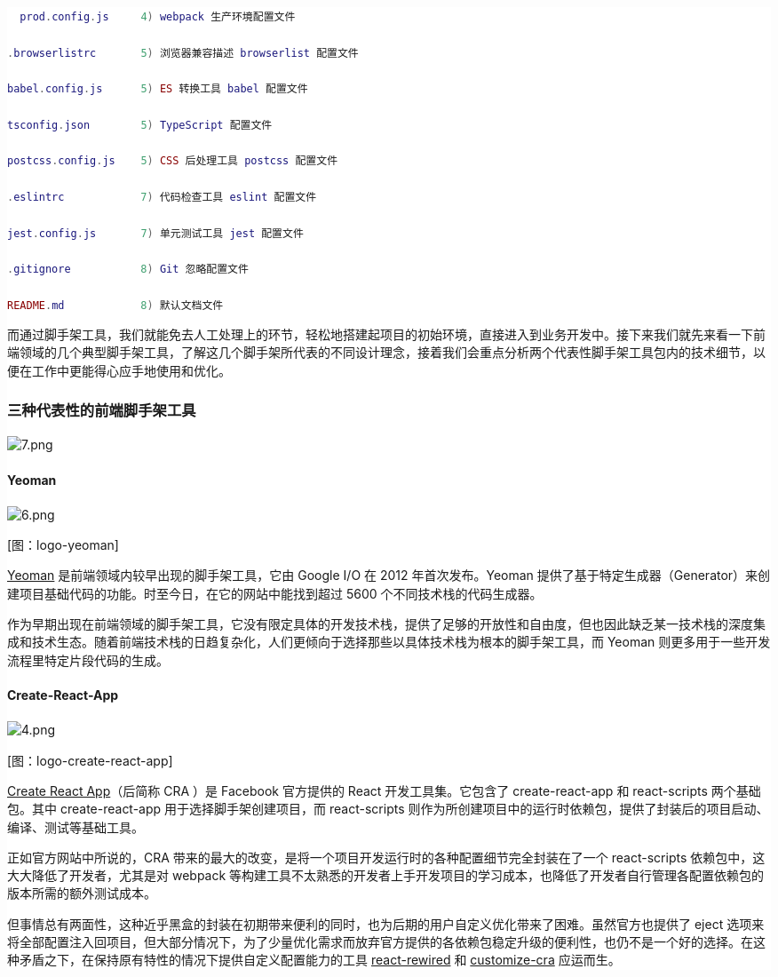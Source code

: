 ```lua
  prod.config.js     4) webpack 生产环境配置文件 

.browserlistrc       5) 浏览器兼容描述 browserlist 配置文件 

babel.config.js      5) ES 转换工具 babel 配置文件 

tsconfig.json        5) TypeScript 配置文件 

postcss.config.js    5) CSS 后处理工具 postcss 配置文件 

.eslintrc            7) 代码检查工具 eslint 配置文件 

jest.config.js       7) 单元测试工具 jest 配置文件 

.gitignore           8) Git 忽略配置文件 

README.md            8) 默认文档文件
```

而通过脚手架工具，我们就能免去人工处理上的环节，轻松地搭建起项目的初始环境，直接进入到业务开发中。接下来我们就先来看一下前端领域的几个典型脚手架工具，了解这几个脚手架所代表的不同设计理念，接着我们会重点分析两个代表性脚手架工具包内的技术细节，以便在工作中更能得心应手地使用和优化。

### 三种代表性的前端脚手架工具

![7.png](https://learn.lianglianglee.com/%e4%b8%93%e6%a0%8f/%e5%89%8d%e7%ab%af%e5%b7%a5%e7%a8%8b%e5%8c%96%e7%b2%be%e8%ae%b2-%e5%ae%8c/assets/CgqCHl8xA46AOLMIAABL15AXwak581.png)

#### Yeoman

![6.png](https://learn.lianglianglee.com/%e4%b8%93%e6%a0%8f/%e5%89%8d%e7%ab%af%e5%b7%a5%e7%a8%8b%e5%8c%96%e7%b2%be%e8%ae%b2-%e5%ae%8c/assets/Ciqc1F8xA0KAKf0uAABJG0oh-Qs463.png)

[图：logo-yeoman]

[Yeoman](https://yeoman.io/) 是前端领域内较早出现的脚手架工具，它由 Google I/O 在 2012 年首次发布。Yeoman 提供了基于特定生成器（Generator）来创建项目基础代码的功能。时至今日，在它的网站中能找到超过 5600 个不同技术栈的代码生成器。

作为早期出现在前端领域的脚手架工具，它没有限定具体的开发技术栈，提供了足够的开放性和自由度，但也因此缺乏某一技术栈的深度集成和技术生态。随着前端技术栈的日趋复杂化，人们更倾向于选择那些以具体技术栈为根本的脚手架工具，而 Yeoman 则更多用于一些开发流程里特定片段代码的生成。

#### Create-React-App

![4.png](https://learn.lianglianglee.com/%e4%b8%93%e6%a0%8f/%e5%89%8d%e7%ab%af%e5%b7%a5%e7%a8%8b%e5%8c%96%e7%b2%be%e8%ae%b2-%e5%ae%8c/assets/CgqCHl8xAqOAAmQFAAAlZny__YI029.png)

[图：logo-create-react-app]

[Create React App](https://create-react-app.dev/)（后简称 CRA ）是 Facebook 官方提供的 React 开发工具集。它包含了 create-react-app 和 react-scripts 两个基础包。其中 create-react-app 用于选择脚手架创建项目，而 react-scripts 则作为所创建项目中的运行时依赖包，提供了封装后的项目启动、编译、测试等基础工具。

正如官方网站中所说的，CRA 带来的最大的改变，是将一个项目开发运行时的各种配置细节完全封装在了一个 react-scripts 依赖包中，这大大降低了开发者，尤其是对 webpack 等构建工具不太熟悉的开发者上手开发项目的学习成本，也降低了开发者自行管理各配置依赖包的版本所需的额外测试成本。

但事情总有两面性，这种近乎黑盒的封装在初期带来便利的同时，也为后期的用户自定义优化带来了困难。虽然官方也提供了 eject 选项来将全部配置注入回项目，但大部分情况下，为了少量优化需求而放弃官方提供的各依赖包稳定升级的便利性，也仍不是一个好的选择。在这种矛盾之下，在保持原有特性的情况下提供自定义配置能力的工具 [react-rewired](https://github.com/timarney/react-app-rewired/) 和 [customize-cra](https://github.com/arackaf/customize-cra) 应运而生。
